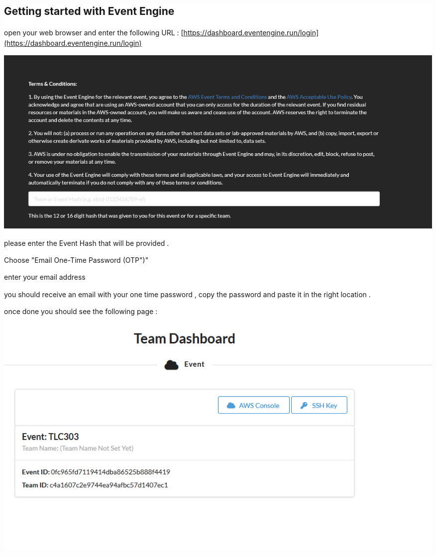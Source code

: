 
## Getting started with Event Engine

open your web browser and enter the following URL : [https://dashboard.eventengine.run/login](https://dashboard.eventengine.run/login)

![](https://github.com/gubaruch/TLC303_reinvent2021/blob/main/doc/image(4).png)

please enter the Event Hash that will be provided .

Choose &quot;Email One-Time Password (OTP&quot;)&quot;

enter your email address

you should receive an email with your one time password , copy the password and paste it in the right location .

once done you should see the following page :

![](https://github.com/gubaruch/TLC303_reinvent2021/blob/main/doc/image(5).png)
